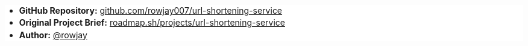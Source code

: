 - **GitHub Repository:** [github.com/rowjay007/url-shortening-service](https://github.com/rowjay007/url-shortening-service)
- **Original Project Brief:** [roadmap.sh/projects/url-shortening-service](https://roadmap.sh/projects/url-shortening-service)
- **Author:** [@rowjay](https://github.com/rowjay007)
